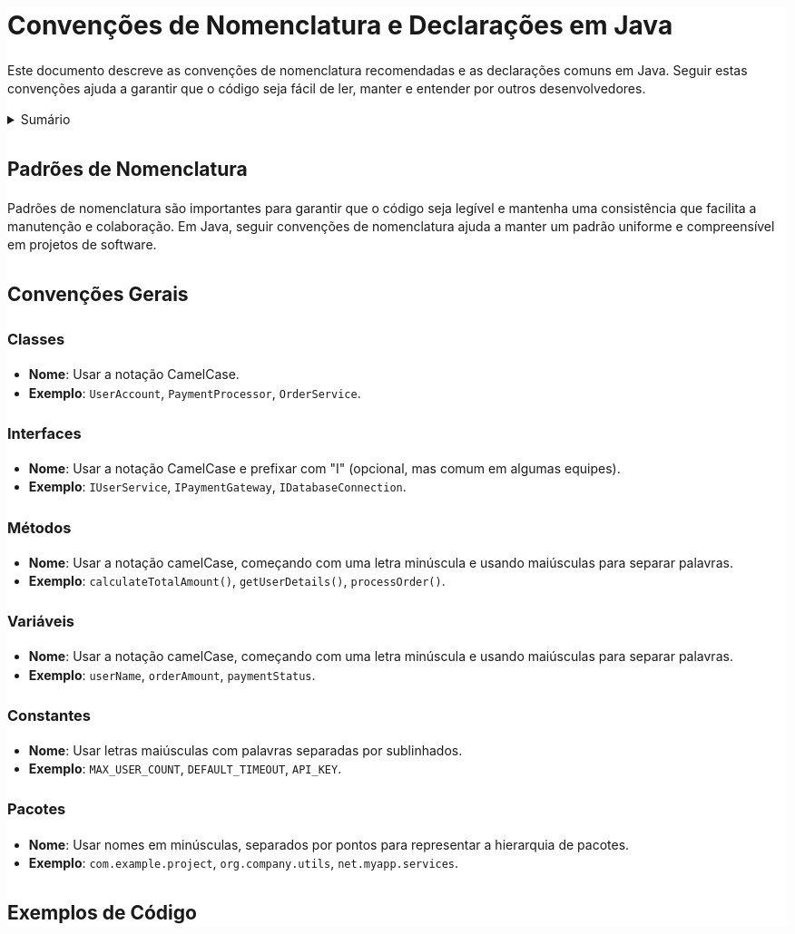 # Convenções de Nomenclatura e Declarações em Java

Este documento descreve as convenções de nomenclatura recomendadas e as declarações comuns em Java. Seguir estas convenções ajuda a garantir que o código seja fácil de ler, manter e entender por outros desenvolvedores.

<details><summary>Sumário</summary></details>

## Padrões de Nomenclatura

Padrões de nomenclatura são importantes para garantir que o código seja legível e mantenha uma consistência que facilita a manutenção e colaboração. Em Java, seguir convenções de nomenclatura ajuda a manter um padrão uniforme e compreensível em projetos de software.

## Convenções Gerais

### Classes

- **Nome**: Usar a notação CamelCase.
- **Exemplo**: `UserAccount`, `PaymentProcessor`, `OrderService`.

### Interfaces

- **Nome**: Usar a notação CamelCase e prefixar com "I" (opcional, mas comum em algumas equipes).
- **Exemplo**: `IUserService`, `IPaymentGateway`, `IDatabaseConnection`.

### Métodos

- **Nome**: Usar a notação camelCase, começando com uma letra minúscula e usando maiúsculas para separar palavras.
- **Exemplo**: `calculateTotalAmount()`, `getUserDetails()`, `processOrder()`.

### Variáveis

- **Nome**: Usar a notação camelCase, começando com uma letra minúscula e usando maiúsculas para separar palavras.
- **Exemplo**: `userName`, `orderAmount`, `paymentStatus`.

### Constantes

- **Nome**: Usar letras maiúsculas com palavras separadas por sublinhados.
- **Exemplo**: `MAX_USER_COUNT`, `DEFAULT_TIMEOUT`, `API_KEY`.

### Pacotes

- **Nome**: Usar nomes em minúsculas, separados por pontos para representar a hierarquia de pacotes.
- **Exemplo**: `com.example.project`, `org.company.utils`, `net.myapp.services`.

## Exemplos de Código
